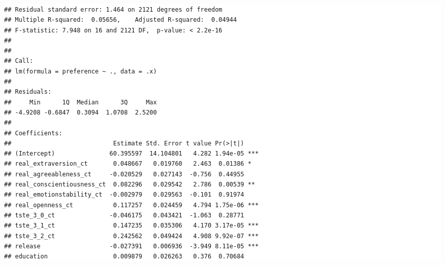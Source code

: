     ## Residual standard error: 1.464 on 2121 degrees of freedom
    ## Multiple R-squared:  0.05656,    Adjusted R-squared:  0.04944 
    ## F-statistic: 7.948 on 16 and 2121 DF,  p-value: < 2.2e-16
    ## 
    ## 
    ## Call:
    ## lm(formula = preference ~ ., data = .x)
    ## 
    ## Residuals:
    ##     Min      1Q  Median      3Q     Max 
    ## -4.9208 -0.6847  0.3094  1.0708  2.5200 
    ## 
    ## Coefficients:
    ##                            Estimate Std. Error t value Pr(>|t|)    
    ## (Intercept)               60.395597  14.104801   4.282 1.94e-05 ***
    ## real_extraversion_ct       0.048667   0.019760   2.463  0.01386 *  
    ## real_agreeableness_ct     -0.020529   0.027143  -0.756  0.44955    
    ## real_conscientiousness_ct  0.082296   0.029542   2.786  0.00539 ** 
    ## real_emotionstability_ct  -0.002979   0.029563  -0.101  0.91974    
    ## real_openness_ct           0.117257   0.024459   4.794 1.75e-06 ***
    ## tste_3_0_ct               -0.046175   0.043421  -1.063  0.28771    
    ## tste_3_1_ct                0.147235   0.035306   4.170 3.17e-05 ***
    ## tste_3_2_ct                0.242562   0.049424   4.908 9.92e-07 ***
    ## release                   -0.027391   0.006936  -3.949 8.11e-05 ***
    ## education                  0.009879   0.026263   0.376  0.70684    